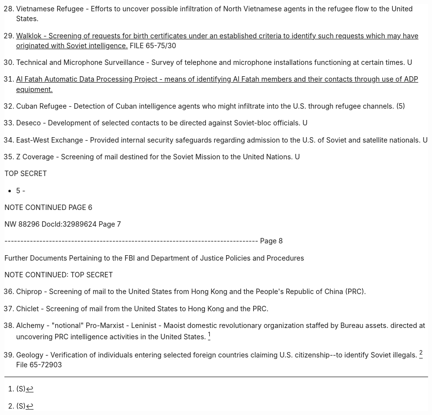 28.  Vietnamese Refugee - Efforts to uncover possible
     infiltration of North Vietnamese agents in the refugee flow
     to the United States.

29.  [Walklok - Screening of requests for birth certificates under
     an established criteria to identify such requests which
     may have originated with Soviet intelligence.](5) FILE 65-75/30

30. Technical and Microphone Surveillance - Survey of telephone
    and microphone installations functioning at certain times. U

31. [Al Fatah Automatic Data Processing Project - means of identifying
    Al Fatah members and their contacts through use of ADP
    equipment.](5)

32. Cuban Refugee - Detection of Cuban intelligence agents
    who might infiltrate into the U.S. through refugee
    channels. (5)

33. Deseco - Development of selected contacts to be directed
    against Soviet-bloc officials. U

34. East-West Exchange - Provided internal security safeguards
    regarding admission to the U.S. of Soviet and satellite
    nationals. U

35. Z Coverage - Screening of mail destined for the Soviet Mission
    to the United Nations. U

TOP SECRET

- 5 -

NOTE CONTINUED PAGE 6

NW 88296 Docld:32989624 Page 7


-------------------------------------------------------------------------------- Page 8

Further Documents Pertaining
to the FBI and Department of Justice
Policies and Procedures

NOTE CONTINUED: TOP SECRET

36. Chiprop - Screening of mail to the United States from Hong Kong
    and the People's Republic of China (PRC).

37. Chiclet - Screening of mail from the United States to Hong Kong
    and the PRC.

38. Alchemy - "notional" Pro-Marxist - Leninist - Maoist domestic
    revolutionary organization staffed by Bureau assets. directed at
    uncovering PRC intelligence activities in the United States. [^1]

39. Geology - Verification of individuals entering selected
    foreign countries claiming U.S. citizenship--to identify
    Soviet illegals. [^1] File 65-72903


[^1]: (S)
[^2]: ![eyes only secret logo]